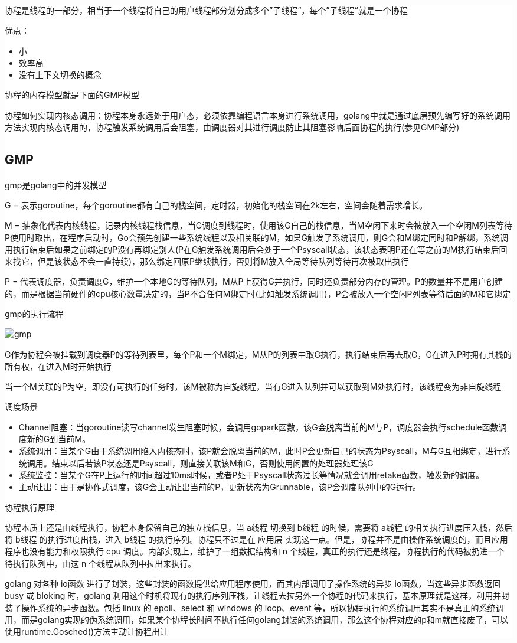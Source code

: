 协程是线程的一部分，相当于一个线程将自己的用户线程部分划分成多个”子线程“，每个”子线程“就是一个协程

优点：
 - 小
 - 效率高
 - 没有上下文切换的概念

协程的内存模型就是下面的GMP模型

协程如何实现内核态调用：协程本身永远处于用户态，必须依靠编程语言本身进行系统调用，golang中就是通过底层预先编写好的系统调用方法实现内核态调用的，协程触发系统调用后会阻塞，由调度器对其进行调度防止其阻塞影响后面协程的执行(参见GMP部分)

## GMP

gmp是golang中的并发模型

G = 表示goroutine，每个goroutine都有自己的栈空间，定时器，初始化的栈空间在2k左右，空间会随着需求增长。

M = 抽象化代表内核线程，记录内核线程栈信息，当G调度到线程时，使用该G自己的栈信息，当M空闲下来时会被放入一个空闲M列表等待P使用时取出，在程序启动时，Go会预先创建一些系统线程以及相关联的M，如果G触发了系统调用，则G会和M绑定同时和P解绑，系统调用执行结束后如果之前绑定的P没有再绑定别人(P在G触发系统调用后会处于一个Psyscall状态，该状态表明P还在等之前的M执行结束后回来找它，但是该状态不会一直持续)，那么绑定回原P继续执行，否则将M放入全局等待队列等待再次被取出执行

P = 代表调度器，负责调度G，维护一个本地G的等待队列，M从P上获得G并执行，同时还负责部分内存的管理。P的数量并不是用户创建的，而是根据当前硬件的cpu核心数量决定的，当P不合任何M绑定时(比如触发系统调用)，P会被放入一个空闲P列表等待后面的M和它绑定

gmp的执行流程

![gmp](https://pic1.zhimg.com/80/v2-8e653b564583bdcc8dad669af16396c4_720w.jpg)

G作为协程会被挂载到调度器P的等待列表里，每个P和一个M绑定，M从P的列表中取G执行，执行结束后再去取G，G在进入P时拥有其栈的所有权，在进入M时开始执行

当一个M关联的P为空，即没有可执行的任务时，该M被称为自旋线程，当有G进入队列并可以获取到M处执行时，该线程变为非自旋线程

调度场景
  - Channel阻塞：当goroutine读写channel发生阻塞时候，会调用gopark函数，该G会脱离当前的M与P，调度器会执行schedule函数调度新的G到当前M。
  - 系统调用：当某个G由于系统调用陷入内核态时，该P就会脱离当前的M，此时P会更新自己的状态为Psyscall，M与G互相绑定，进行系统调用。结束以后若该P状态还是Psyscall，则直接关联该M和G，否则使用闲置的处理器处理该G
  - 系统监控：当某个G在P上运行的时间超过10ms时候，或者P处于Psyscall状态过长等情况就会调用retake函数，触发新的调度。
  - 主动让出：由于是协作式调度，该G会主动让出当前的P，更新状态为Grunnable，该P会调度队列中的G运行。

协程执行原理

协程本质上还是由线程执行，协程本身保留自己的独立栈信息，当 a线程 切换到 b线程 的时候，需要将 a线程 的相关执行进度压入栈，然后将 b线程 的执行进度出栈，进入 b线程 的执行序列。协程只不过是在 应用层 实现这一点。但是，协程并不是由操作系统调度的，而且应用程序也没有能力和权限执行 cpu 调度。内部实现上，维护了一组数据结构和 n 个线程，真正的执行还是线程，协程执行的代码被扔进一个待执行队列中，由这 n 个线程从队列中拉出来执行。

golang 对各种 io函数 进行了封装，这些封装的函数提供给应用程序使用，而其内部调用了操作系统的异步 io函数，当这些异步函数返回 busy 或 bloking 时，golang 利用这个时机将现有的执行序列压栈，让线程去拉另外一个协程的代码来执行，基本原理就是这样，利用并封装了操作系统的异步函数。包括 linux 的 epoll、select 和 windows 的 iocp、event 等，所以协程执行的系统调用其实不是真正的系统调用，而是golang实现的伪系统调用，如果某个协程长时间不执行任何golang封装的系统调用，那么这个协程对应的p和m就直接废了，可以使用runtime.Gosched()方法主动让协程出让














